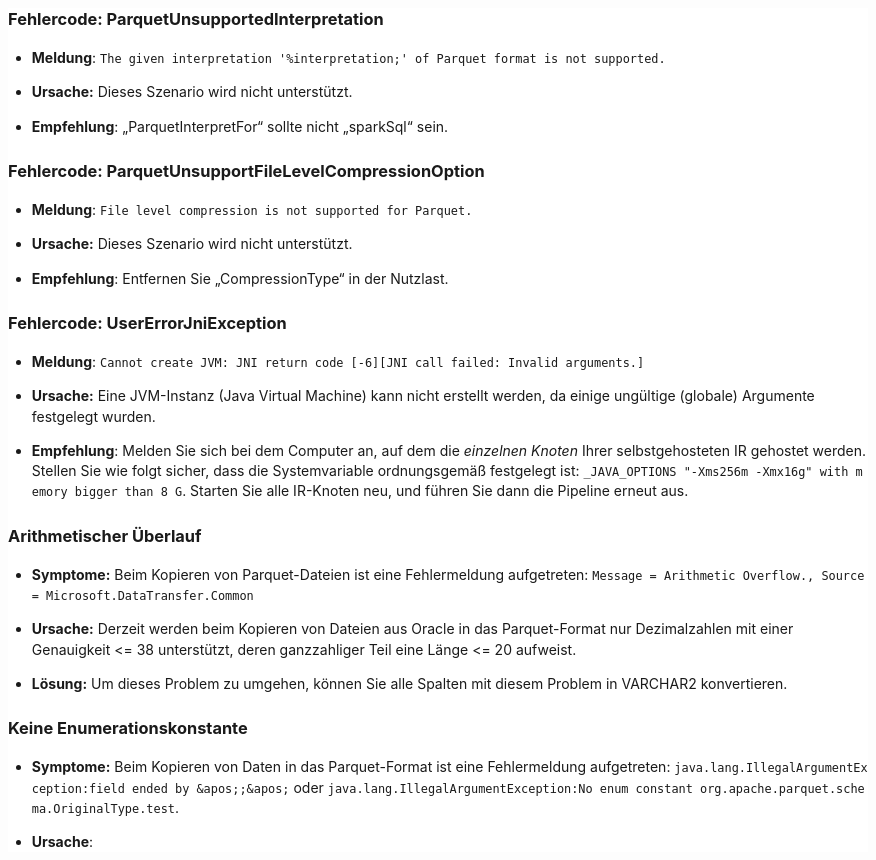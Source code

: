 
### <a name="error-code-parquetunsupportedinterpretation"></a>Fehlercode: ParquetUnsupportedInterpretation

- **Meldung**: `The given interpretation '%interpretation;' of Parquet format is not supported.`

- **Ursache:** Dieses Szenario wird nicht unterstützt.

- **Empfehlung**:  „ParquetInterpretFor“ sollte nicht „sparkSql“ sein.


### <a name="error-code-parquetunsupportfilelevelcompressionoption"></a>Fehlercode: ParquetUnsupportFileLevelCompressionOption

- **Meldung**: `File level compression is not supported for Parquet.`

- **Ursache:** Dieses Szenario wird nicht unterstützt.

- **Empfehlung**:  Entfernen Sie „CompressionType“ in der Nutzlast.


### <a name="error-code-usererrorjniexception"></a>Fehlercode: UserErrorJniException

- **Meldung**: `Cannot create JVM: JNI return code [-6][JNI call failed: Invalid arguments.]`

- **Ursache:** Eine JVM-Instanz (Java Virtual Machine) kann nicht erstellt werden, da einige ungültige (globale) Argumente festgelegt wurden.

- **Empfehlung**:  Melden Sie sich bei dem Computer an, auf dem die *einzelnen Knoten* Ihrer selbstgehosteten IR gehostet werden. Stellen Sie wie folgt sicher, dass die Systemvariable ordnungsgemäß festgelegt ist: `_JAVA_OPTIONS "-Xms256m -Xmx16g" with memory bigger than 8 G`. Starten Sie alle IR-Knoten neu, und führen Sie dann die Pipeline erneut aus.


### <a name="arithmetic-overflow"></a>Arithmetischer Überlauf

- **Symptome:** Beim Kopieren von Parquet-Dateien ist eine Fehlermeldung aufgetreten: `Message = Arithmetic Overflow., Source = Microsoft.DataTransfer.Common`

- **Ursache:** Derzeit werden beim Kopieren von Dateien aus Oracle in das Parquet-Format nur Dezimalzahlen mit einer Genauigkeit <= 38 unterstützt, deren ganzzahliger Teil eine Länge <= 20 aufweist. 

- **Lösung:** Um dieses Problem zu umgehen, können Sie alle Spalten mit diesem Problem in VARCHAR2 konvertieren.


### <a name="no-enum-constant"></a>Keine Enumerationskonstante

- **Symptome:** Beim Kopieren von Daten in das Parquet-Format ist eine Fehlermeldung aufgetreten: `java.lang.IllegalArgumentException:field ended by &apos;;&apos;` oder `java.lang.IllegalArgumentException:No enum constant org.apache.parquet.schema.OriginalType.test`.

- **Ursache**: 
